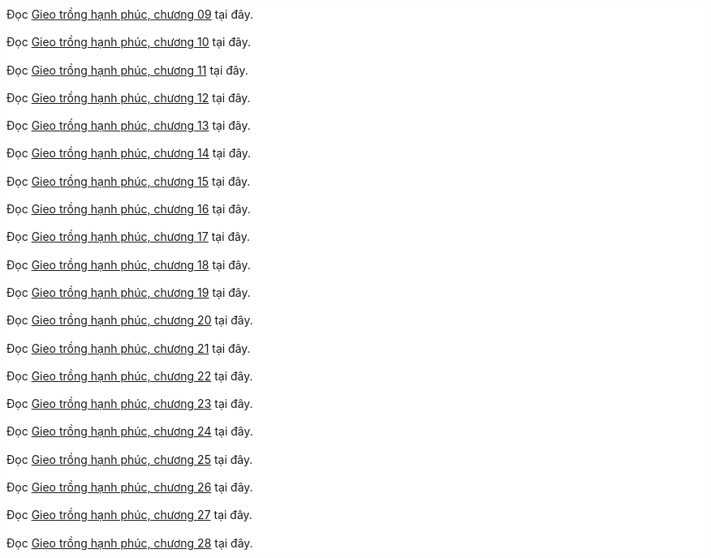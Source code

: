 Đọc [Gieo trồng hạnh phúc, chương 09](https://nhavantuonglai.com/article/thich-nhat-hanh-gieo-trong-hanh-phuc-chuong-09) tại đây.

Đọc [Gieo trồng hạnh phúc, chương 10](https://nhavantuonglai.com/article/thich-nhat-hanh-gieo-trong-hanh-phuc-chuong-10) tại đây.

Đọc [Gieo trồng hạnh phúc, chương 11](https://nhavantuonglai.com/article/thich-nhat-hanh-gieo-trong-hanh-phuc-chuong-11) tại đây.

Đọc [Gieo trồng hạnh phúc, chương 12](https://nhavantuonglai.com/article/thich-nhat-hanh-gieo-trong-hanh-phuc-chuong-12) tại đây.

Đọc [Gieo trồng hạnh phúc, chương 13](https://nhavantuonglai.com/article/thich-nhat-hanh-gieo-trong-hanh-phuc-chuong-13) tại đây.

Đọc [Gieo trồng hạnh phúc, chương 14](https://nhavantuonglai.com/article/thich-nhat-hanh-gieo-trong-hanh-phuc-chuong-14) tại đây.

Đọc [Gieo trồng hạnh phúc, chương 15](https://nhavantuonglai.com/article/thich-nhat-hanh-gieo-trong-hanh-phuc-chuong-15) tại đây.

Đọc [Gieo trồng hạnh phúc, chương 16](https://nhavantuonglai.com/article/thich-nhat-hanh-gieo-trong-hanh-phuc-chuong-16) tại đây.

Đọc [Gieo trồng hạnh phúc, chương 17](https://nhavantuonglai.com/article/thich-nhat-hanh-gieo-trong-hanh-phuc-chuong-17) tại đây.

Đọc [Gieo trồng hạnh phúc, chương 18](https://nhavantuonglai.com/article/thich-nhat-hanh-gieo-trong-hanh-phuc-chuong-18) tại đây.

Đọc [Gieo trồng hạnh phúc, chương 19](https://nhavantuonglai.com/article/thich-nhat-hanh-gieo-trong-hanh-phuc-chuong-19) tại đây.

Đọc [Gieo trồng hạnh phúc, chương 20](https://nhavantuonglai.com/article/thich-nhat-hanh-gieo-trong-hanh-phuc-chuong-20) tại đây.

Đọc [Gieo trồng hạnh phúc, chương 21](https://nhavantuonglai.com/article/thich-nhat-hanh-gieo-trong-hanh-phuc-chuong-21) tại đây.

Đọc [Gieo trồng hạnh phúc, chương 22](https://nhavantuonglai.com/article/thich-nhat-hanh-gieo-trong-hanh-phuc-chuong-22) tại đây.

Đọc [Gieo trồng hạnh phúc, chương 23](https://nhavantuonglai.com/article/thich-nhat-hanh-gieo-trong-hanh-phuc-chuong-23) tại đây.

Đọc [Gieo trồng hạnh phúc, chương 24](https://nhavantuonglai.com/article/thich-nhat-hanh-gieo-trong-hanh-phuc-chuong-24) tại đây.

Đọc [Gieo trồng hạnh phúc, chương 25](https://nhavantuonglai.com/article/thich-nhat-hanh-gieo-trong-hanh-phuc-chuong-25) tại đây.

Đọc [Gieo trồng hạnh phúc, chương 26](https://nhavantuonglai.com/article/thich-nhat-hanh-gieo-trong-hanh-phuc-chuong-26) tại đây.

Đọc [Gieo trồng hạnh phúc, chương 27](https://nhavantuonglai.com/article/thich-nhat-hanh-gieo-trong-hanh-phuc-chuong-27) tại đây.

Đọc [Gieo trồng hạnh phúc, chương 28](https://nhavantuonglai.com/article/thich-nhat-hanh-gieo-trong-hanh-phuc-chuong-28) tại đây.
